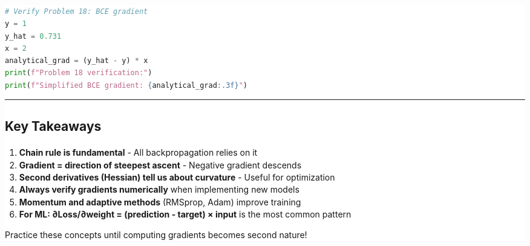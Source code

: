```python
# Verify Problem 18: BCE gradient
y = 1
y_hat = 0.731
x = 2
analytical_grad = (y_hat - y) * x
print(f"Problem 18 verification:")
print(f"Simplified BCE gradient: {analytical_grad:.3f}")
```

---

## Key Takeaways

1. **Chain rule is fundamental** - All backpropagation relies on it
2. **Gradient = direction of steepest ascent** - Negative gradient descends
3. **Second derivatives (Hessian) tell us about curvature** - Useful for optimization
4. **Always verify gradients numerically** when implementing new models
5. **Momentum and adaptive methods** (RMSprop, Adam) improve training
6. **For ML: ∂Loss/∂weight = (prediction - target) × input** is the most common pattern

Practice these concepts until computing gradients becomes second nature!
